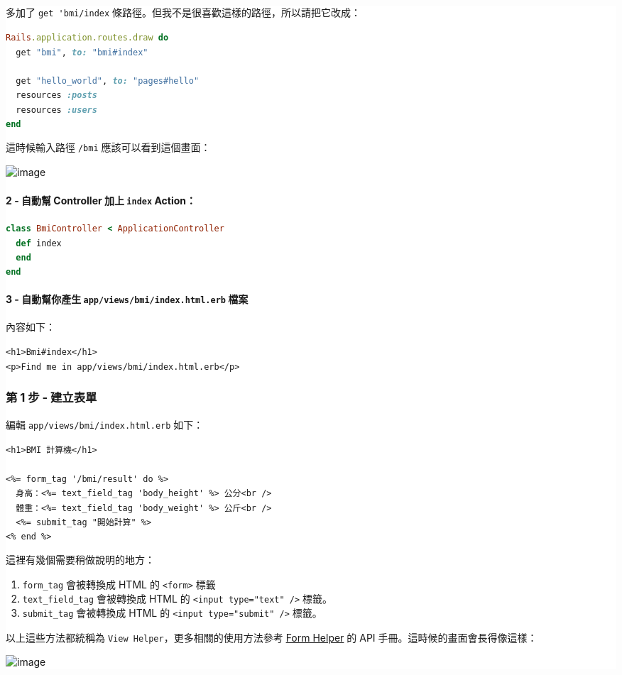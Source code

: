 多加了 `get 'bmi/index` 條路徑。但我不是很喜歡這樣的路徑，所以請把它改成：

```ruby
Rails.application.routes.draw do
  get "bmi", to: "bmi#index"

  get "hello_world", to: "pages#hello"
  resources :posts
  resources :users
end
```

這時候輸入路徑 `/bmi` 應該可以看到這個畫面：

![image](/images/chapter12/bmi-1.png)

#### 2 - 自動幫 Controller 加上 `index` Action：

```ruby
class BmiController < ApplicationController
  def index
  end
end
```

#### 3 - 自動幫你產生 `app/views/bmi/index.html.erb` 檔案

內容如下：

```erb
<h1>Bmi#index</h1>
<p>Find me in app/views/bmi/index.html.erb</p>
```

### 第 1 步 - 建立表單

編輯 `app/views/bmi/index.html.erb` 如下：

```erb
<h1>BMI 計算機</h1>

<%= form_tag '/bmi/result' do %>
  身高：<%= text_field_tag 'body_height' %> 公分<br />
  體重：<%= text_field_tag 'body_weight' %> 公斤<br />
  <%= submit_tag "開始計算" %>
<% end %>
```

這裡有幾個需要稍做說明的地方：
1. `form_tag` 會被轉換成 HTML 的 `<form>` 標籤
2. `text_field_tag` 會被轉換成 HTML 的 `<input type="text" />` 標籤。
3. `submit_tag` 會被轉換成 HTML 的 `<input type="submit" />` 標籤。

以上這些方法都統稱為 `View Helper`，更多相關的使用方法參考 [Form Helper](http://api.rubyonrails.org/classes/ActionView/Helpers/FormTagHelper.html) 的 API 手冊。這時候的畫面會長得像這樣：

![image](/images/chapter12/bmi-2.png)
